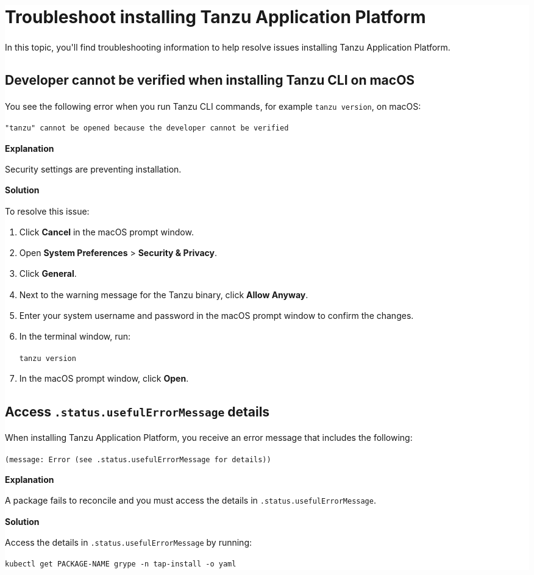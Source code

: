 # Troubleshoot installing Tanzu Application Platform

In this topic, you'll find troubleshooting information to help resolve issues installing Tanzu Application Platform.

## <a id='macos-unverified-developer'></a> Developer cannot be verified when installing Tanzu CLI on macOS

You see the following error when you run Tanzu CLI commands, for example `tanzu version`, on macOS:

```
"tanzu" cannot be opened because the developer cannot be verified
```

**Explanation**

Security settings are preventing installation.

**Solution**

To resolve this issue:

1. Click **Cancel** in the macOS prompt window.

2. Open **System Preferences** > **Security & Privacy**.

3. Click **General**.

4. Next to the warning message for the Tanzu binary, click **Allow Anyway**.

5. Enter your system username and password in the macOS prompt window to confirm the changes.

6. In the terminal window, run:
    ```
    tanzu version
    ```

7. In the macOS prompt window, click **Open**.


## <a id='access-error-details'></a> Access `.status.usefulErrorMessage` details

When installing Tanzu Application Platform, you receive an error message that includes the following:

```
(message: Error (see .status.usefulErrorMessage for details))
```

**Explanation**

A package fails to reconcile and you must access the details in `.status.usefulErrorMessage`.

**Solution**

Access the details in `.status.usefulErrorMessage` by running:

```
kubectl get PACKAGE-NAME grype -n tap-install -o yaml
```

